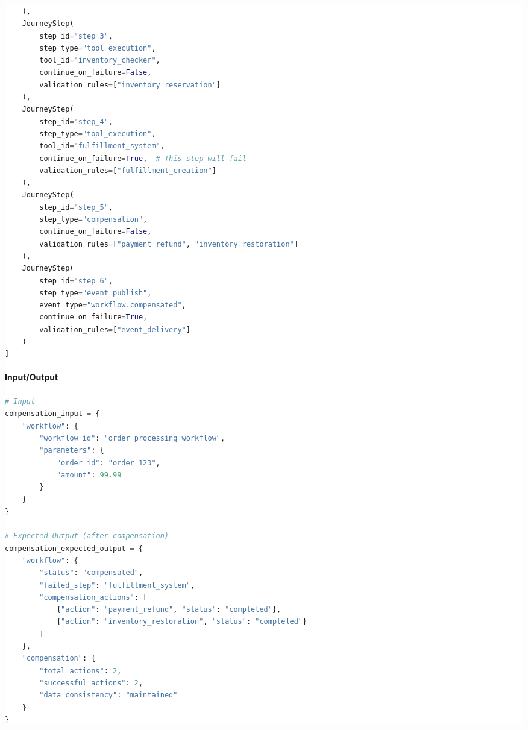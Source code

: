 ```python
    ),
    JourneyStep(
        step_id="step_3",
        step_type="tool_execution",
        tool_id="inventory_checker",
        continue_on_failure=False,
        validation_rules=["inventory_reservation"]
    ),
    JourneyStep(
        step_id="step_4",
        step_type="tool_execution",
        tool_id="fulfillment_system",
        continue_on_failure=True,  # This step will fail
        validation_rules=["fulfillment_creation"]
    ),
    JourneyStep(
        step_id="step_5",
        step_type="compensation",
        continue_on_failure=False,
        validation_rules=["payment_refund", "inventory_restoration"]
    ),
    JourneyStep(
        step_id="step_6",
        step_type="event_publish",
        event_type="workflow.compensated",
        continue_on_failure=True,
        validation_rules=["event_delivery"]
    )
]
```

#### **Input/Output**

```python
# Input
compensation_input = {
    "workflow": {
        "workflow_id": "order_processing_workflow",
        "parameters": {
            "order_id": "order_123",
            "amount": 99.99
        }
    }
}

# Expected Output (after compensation)
compensation_expected_output = {
    "workflow": {
        "status": "compensated",
        "failed_step": "fulfillment_system",
        "compensation_actions": [
            {"action": "payment_refund", "status": "completed"},
            {"action": "inventory_restoration", "status": "completed"}
        ]
    },
    "compensation": {
        "total_actions": 2,
        "successful_actions": 2,
        "data_consistency": "maintained"
    }
}
```

